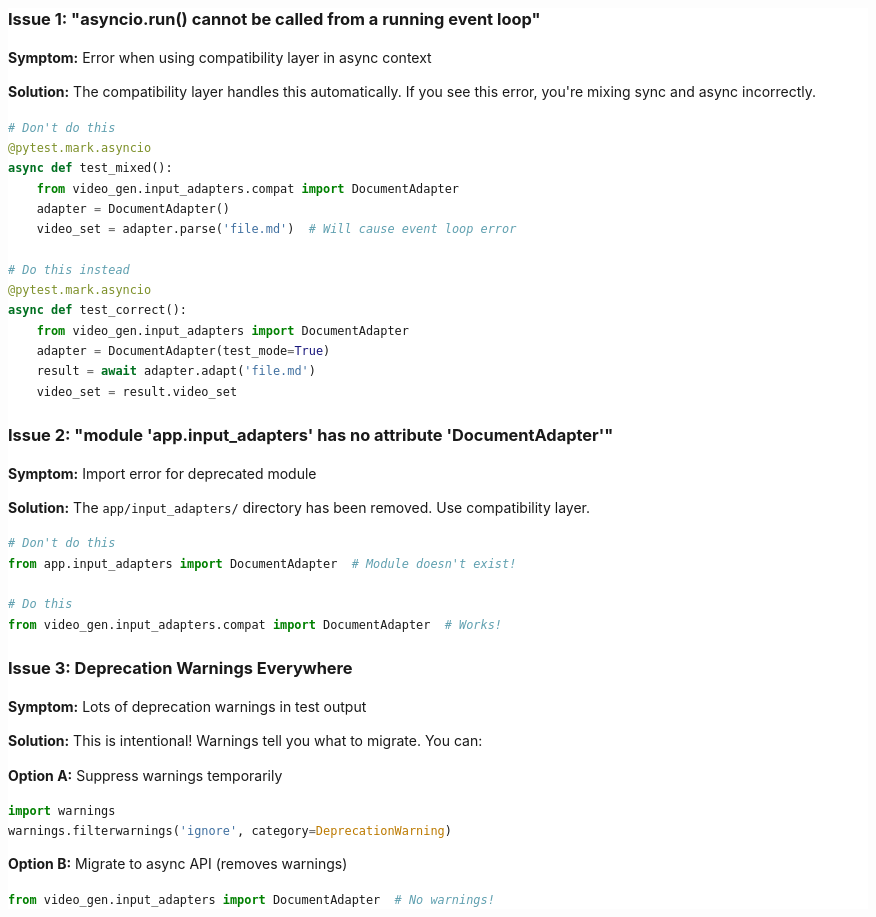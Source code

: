 ### Issue 1: "asyncio.run() cannot be called from a running event loop"

**Symptom:** Error when using compatibility layer in async context

**Solution:** The compatibility layer handles this automatically. If you see this error, you're mixing sync and async incorrectly.

```python
# Don't do this
@pytest.mark.asyncio
async def test_mixed():
    from video_gen.input_adapters.compat import DocumentAdapter
    adapter = DocumentAdapter()
    video_set = adapter.parse('file.md')  # Will cause event loop error

# Do this instead
@pytest.mark.asyncio
async def test_correct():
    from video_gen.input_adapters import DocumentAdapter
    adapter = DocumentAdapter(test_mode=True)
    result = await adapter.adapt('file.md')
    video_set = result.video_set
```

### Issue 2: "module 'app.input_adapters' has no attribute 'DocumentAdapter'"

**Symptom:** Import error for deprecated module

**Solution:** The `app/input_adapters/` directory has been removed. Use compatibility layer.

```python
# Don't do this
from app.input_adapters import DocumentAdapter  # Module doesn't exist!

# Do this
from video_gen.input_adapters.compat import DocumentAdapter  # Works!
```

### Issue 3: Deprecation Warnings Everywhere

**Symptom:** Lots of deprecation warnings in test output

**Solution:** This is intentional! Warnings tell you what to migrate. You can:

**Option A:** Suppress warnings temporarily
```python
import warnings
warnings.filterwarnings('ignore', category=DeprecationWarning)
```

**Option B:** Migrate to async API (removes warnings)
```python
from video_gen.input_adapters import DocumentAdapter  # No warnings!
```
